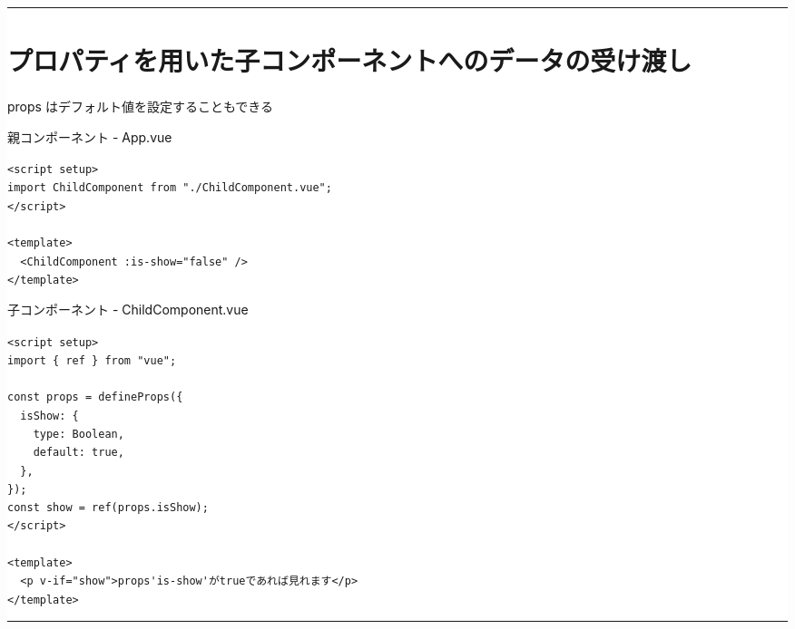 
</div>

</div>

<arrow v-click="1" x1="300" y1="500" x2="200" y2="300" color="#564" width="3" arrowSize="1" />

---

# プロパティを用いた子コンポーネントへのデータの受け渡し

props はデフォルト値を設定することもできる

<div class="flex gap-8">

<div>

<p class="text-xs">親コンポーネント - App.vue</p>

```vue
<script setup>
import ChildComponent from "./ChildComponent.vue";
</script>

<template>
  <ChildComponent :is-show="false" />
</template>
```

</div>

<div>

<p class="text-xs">子コンポーネント - ChildComponent.vue</p>

```vue {all|5-8|all}
<script setup>
import { ref } from "vue";

const props = defineProps({
  isShow: {
    type: Boolean,
    default: true,
  },
});
const show = ref(props.isShow);
</script>

<template>
  <p v-if="show">props'is-show'がtrueであれば見れます</p>
</template>
```

</div>

</div>

---
